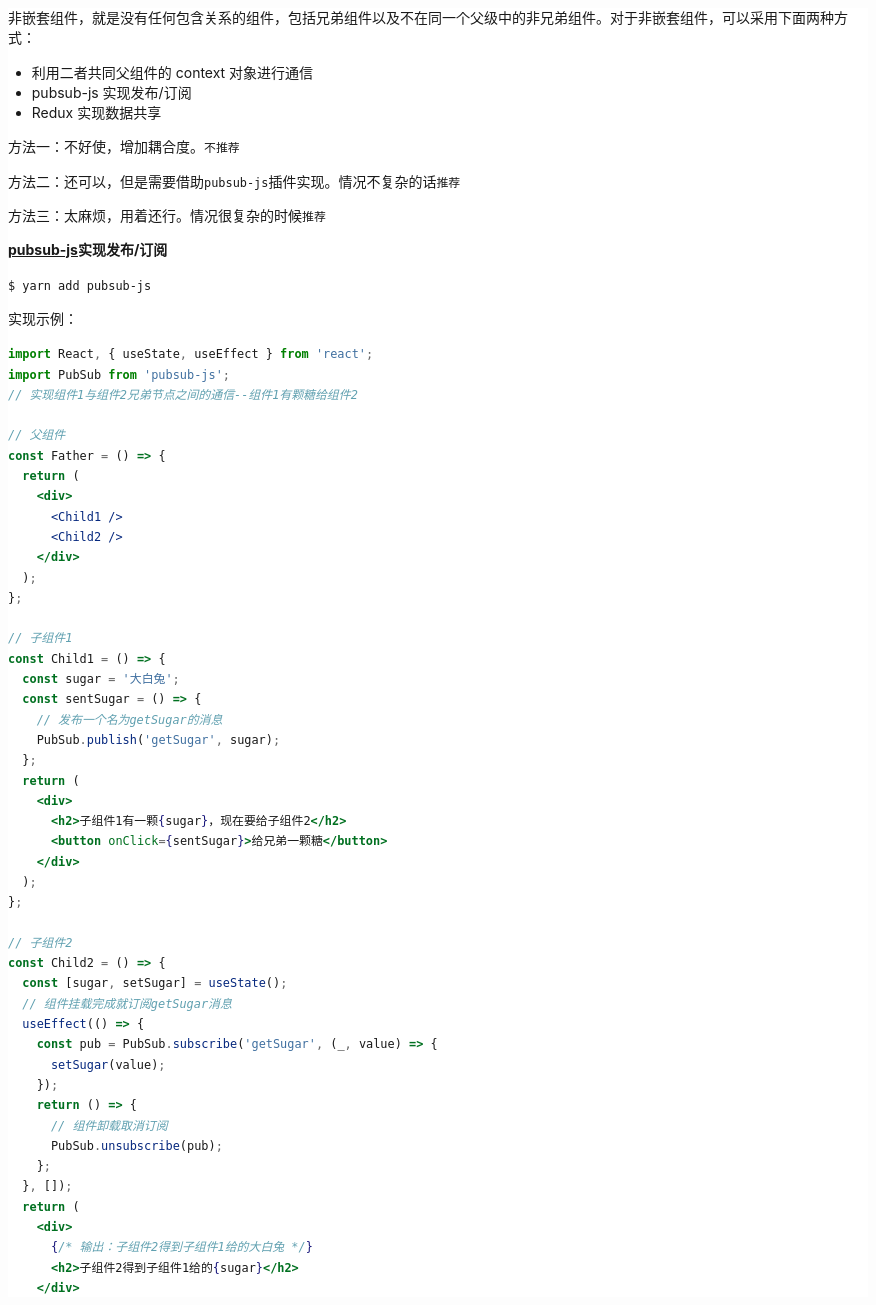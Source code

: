 非嵌套组件，就是没有任何包含关系的组件，包括兄弟组件以及不在同一个父级中的非兄弟组件。对于非嵌套组件，可以采用下面两种方式：

- 利用二者共同父组件的 context 对象进行通信
- pubsub-js 实现发布/订阅
- Redux 实现数据共享

方法一：不好使，增加耦合度。`不推荐`

方法二：还可以，但是需要借助`pubsub-js`插件实现。情况不复杂的话`推荐`

方法三：太麻烦，用着还行。情况很复杂的时候`推荐`

**[pubsub-js](https://www.npmjs.com/package/pubsub-js)实现发布/订阅**

```bash
$ yarn add pubsub-js
```

实现示例：

```jsx | pure
import React, { useState, useEffect } from 'react';
import PubSub from 'pubsub-js';
// 实现组件1与组件2兄弟节点之间的通信--组件1有颗糖给组件2

// 父组件
const Father = () => {
  return (
    <div>
      <Child1 />
      <Child2 />
    </div>
  );
};

// 子组件1
const Child1 = () => {
  const sugar = '大白兔';
  const sentSugar = () => {
    // 发布一个名为getSugar的消息
    PubSub.publish('getSugar', sugar);
  };
  return (
    <div>
      <h2>子组件1有一颗{sugar}，现在要给子组件2</h2>
      <button onClick={sentSugar}>给兄弟一颗糖</button>
    </div>
  );
};

// 子组件2
const Child2 = () => {
  const [sugar, setSugar] = useState();
  // 组件挂载完成就订阅getSugar消息
  useEffect(() => {
    const pub = PubSub.subscribe('getSugar', (_, value) => {
      setSugar(value);
    });
    return () => {
      // 组件卸载取消订阅
      PubSub.unsubscribe(pub);
    };
  }, []);
  return (
    <div>
      {/* 输出：子组件2得到子组件1给的大白兔 */}
      <h2>子组件2得到子组件1给的{sugar}</h2>
    </div>
```